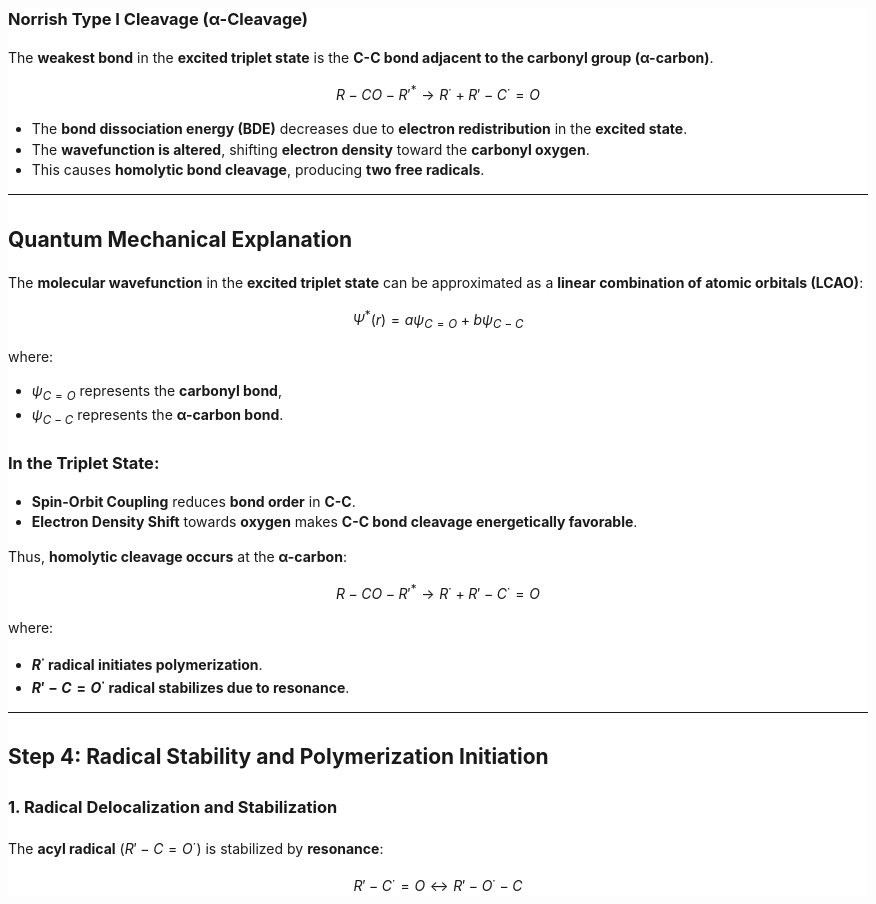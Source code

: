 ### **Norrish Type I Cleavage (α-Cleavage)**
The **weakest bond** in the **excited triplet state** is the **C-C bond adjacent to the carbonyl group (α-carbon)**.

$$
R-CO-R'^* \to R^\cdot + R'-C^\cdot =O
$$

- The **bond dissociation energy (BDE)** decreases due to **electron redistribution** in the **excited state**.
- The **wavefunction is altered**, shifting **electron density** toward the **carbonyl oxygen**.
- This causes **homolytic bond cleavage**, producing **two free radicals**.

---

## **Quantum Mechanical Explanation**
The **molecular wavefunction** in the **excited triplet state** can be approximated as a **linear combination of atomic orbitals (LCAO)**:

$$
\Psi^*(r) = a\psi_{C=O} + b\psi_{C-C}
$$

where:
- $\psi_{C=O}$ represents the **carbonyl bond**,
- $\psi_{C-C}$ represents the **α-carbon bond**.

### **In the Triplet State**:
- **Spin-Orbit Coupling** reduces **bond order** in **C-C**.
- **Electron Density Shift** towards **oxygen** makes **C-C bond cleavage energetically favorable**.

Thus, **homolytic cleavage occurs** at the **α-carbon**:

$$
R-CO-R'^* \to R^\cdot + R'-C^\cdot =O
$$

where:
- **$R^\cdot$ radical initiates polymerization**.
- **$R'-C=O^\cdot$ radical stabilizes due to resonance**.

---

## **Step 4: Radical Stability and Polymerization Initiation**

### **1. Radical Delocalization and Stabilization**
The **acyl radical** ($R'-C=O^\cdot$) is stabilized by **resonance**:

$$
R'-C^\cdot =O \leftrightarrow R'-O^\cdot - C
$$
